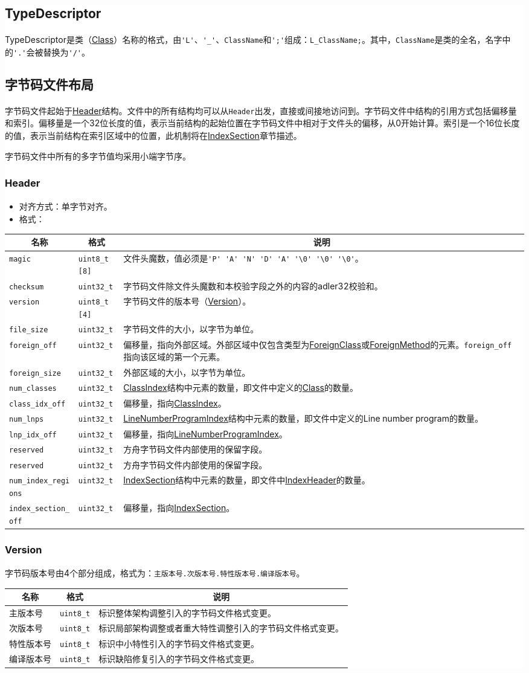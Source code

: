 
## TypeDescriptor
TypeDescriptor是类（[Class](#class)）名称的格式，由`'L'`、`'_'`、`ClassName`和`';'`组成：`L_ClassName;`。其中，`ClassName`是类的全名，名字中的`'.'`会被替换为`'/'`。


## 字节码文件布局
字节码文件起始于[Header](#header)结构。文件中的所有结构均可以从`Header`出发，直接或间接地访问到。字节码文件中结构的引用方式包括偏移量和索引。偏移量是一个32位长度的值，表示当前结构的起始位置在字节码文件中相对于文件头的偏移，从0开始计算。索引是一个16位长度的值，表示当前结构在索引区域中的位置，此机制将在[IndexSection](#indexsection)章节描述。

字节码文件中所有的多字节值均采用小端字节序。


### Header

- 对齐方式：单字节对齐。
- 格式：

| **名称**    | **格式** | **说明**                                               |
| ----------------- | -------------- | ------------------------------------------------------------ |
| `magic`             | `uint8_t[8]`     | 文件头魔数，值必须是`'P' 'A' 'N' 'D' 'A' '\0' '\0' '\0'`。    |
| `checksum`          | `uint32_t`       | 字节码文件除文件头魔数和本校验字段之外的内容的adler32校验和。 |
| `version`           | `uint8_t[4]`     | 字节码文件的版本号（[Version](#version)）。 |
| `file_size`         | `uint32_t`       | 字节码文件的大小，以字节为单位。                             |
| `foreign_off`       | `uint32_t`       | 偏移量，指向外部区域。外部区域中仅包含类型为[ForeignClass](#foreignclass)或[ForeignMethod](#foreignmethod)的元素。`foreign_off`指向该区域的第一个元素。 |
| `foreign_size`      | `uint32_t`       | 外部区域的大小，以字节为单位。                               |
| `num_classes`       | `uint32_t`       | [ClassIndex](#classindex)结构中元素的数量，即文件中定义的[Class](#class)的数量。 |
| `class_idx_off`     | `uint32_t`       | 偏移量，指向[ClassIndex](#classindex)。 |
| `num_lnps`          | `uint32_t`       | [LineNumberProgramIndex](#linenumberprogramindex)结构中元素的数量，即文件中定义的Line number program的数量。 |
| `lnp_idx_off`       | `uint32_t`       | 偏移量，指向[LineNumberProgramIndex](#linenumberprogramindex)。 |
| `reserved`          | `uint32_t`       | 方舟字节码文件内部使用的保留字段。                           |
| `reserved`          | `uint32_t`       | 方舟字节码文件内部使用的保留字段。                           |
| `num_index_regions` | `uint32_t`       | [IndexSection](#indexsection)结构中元素的数量，即文件中[IndexHeader](#indexheader)的数量。 |
| `index_section_off` | `uint32_t`       | 偏移量，指向[IndexSection](#indexsection)。 |


### Version
字节码版本号由4个部分组成，格式为：`主版本号.次版本号.特性版本号.编译版本号`。

| **名称** | **格式** | **说明**                                             |
| -------------- | -------------- | ---------------------------------------------------------- |
| 主版本号       | `uint8_t`        | 标识整体架构调整引入的字节码文件格式变更。                 |
| 次版本号       | `uint8_t`        | 标识局部架构调整或者重大特性调整引入的字节码文件格式变更。 |
| 特性版本号     | `uint8_t`        | 标识中小特性引入的字节码文件格式变更。                     |
| 编译版本号     | `uint8_t`        | 标识缺陷修复引入的字节码文件格式变更。                     |

